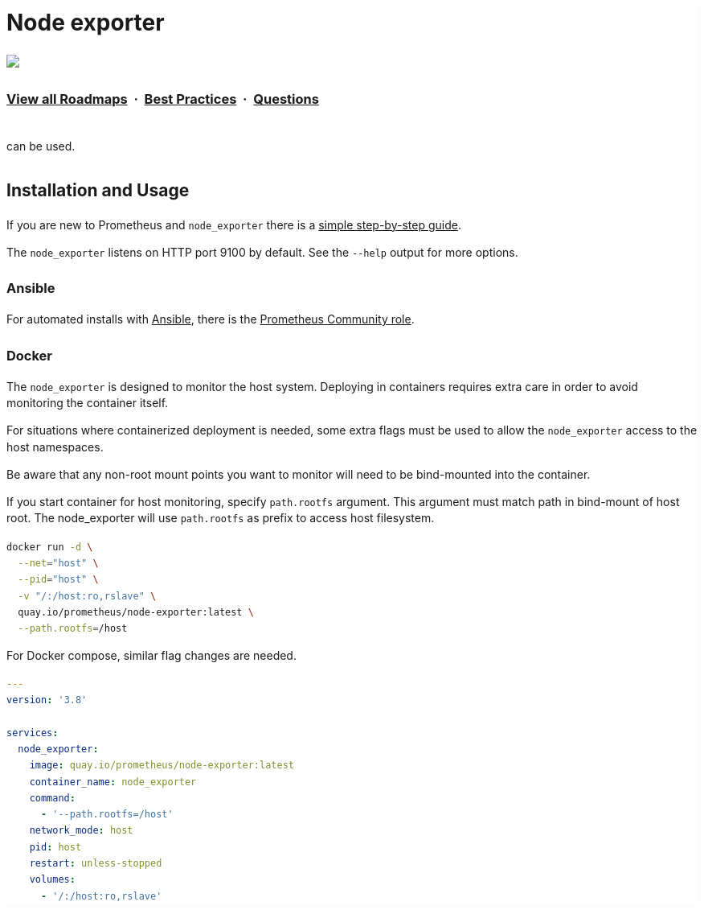 # Node exporter

![](https://i.imgur.com/waxVImv.png)
### [View all Roadmaps](https://github.com/nholuongut/all-roadmaps) &nbsp;&middot;&nbsp; [Best Practices](https://github.com/nholuongut/all-roadmaps/blob/main/public/best-practices/) &nbsp;&middot;&nbsp; [Questions](https://www.linkedin.com/in/nholuong/)
<br/>
can be used.

## Installation and Usage

If you are new to Prometheus and `node_exporter` there is a [simple step-by-step guide](https://github.com/nholuongut/node-exporter).

The `node_exporter` listens on HTTP port 9100 by default. See the `--help` output for more options.

### Ansible

For automated installs with [Ansible](https://www.ansible.com/), there is the [Prometheus Community role](https://github.com/nholuongut/ansible-prometheus).

### Docker

The `node_exporter` is designed to monitor the host system. Deploying in containers requires
extra care in order to avoid monitoring the container itself.

For situations where containerized deployment is needed, some extra flags must be used to allow
the `node_exporter` access to the host namespaces.

Be aware that any non-root mount points you want to monitor will need to be bind-mounted
into the container.

If you start container for host monitoring, specify `path.rootfs` argument.
This argument must match path in bind-mount of host root. The node\_exporter will use
`path.rootfs` as prefix to access host filesystem.

```bash
docker run -d \
  --net="host" \
  --pid="host" \
  -v "/:/host:ro,rslave" \
  quay.io/prometheus/node-exporter:latest \
  --path.rootfs=/host
```

For Docker compose, similar flag changes are needed.

```yaml
---
version: '3.8'

services:
  node_exporter:
    image: quay.io/prometheus/node-exporter:latest
    container_name: node_exporter
    command:
      - '--path.rootfs=/host'
    network_mode: host
    pid: host
    restart: unless-stopped
    volumes:
      - '/:/host:ro,rslave'
```
